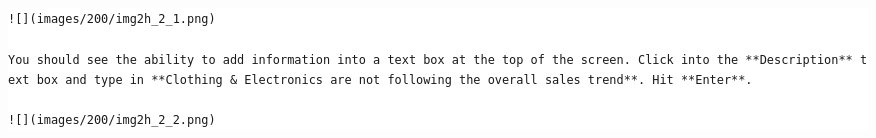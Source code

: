     ![](images/200/img2h_2_1.png)
    
    You should see the ability to add information into a text box at the top of the screen. Click into the **Description** text box and type in **Clothing & Electronics are not following the overall sales trend**. Hit **Enter**.

    ![](images/200/img2h_2_2.png)
    